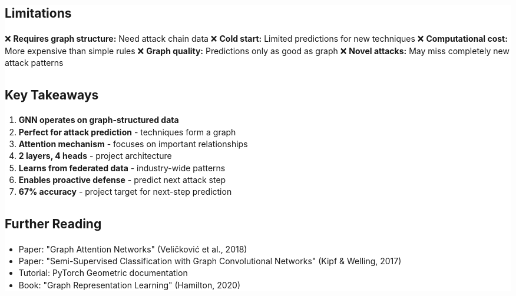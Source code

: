 ## Limitations

❌ **Requires graph structure:** Need attack chain data
❌ **Cold start:** Limited predictions for new techniques
❌ **Computational cost:** More expensive than simple rules
❌ **Graph quality:** Predictions only as good as graph
❌ **Novel attacks:** May miss completely new attack patterns

## Key Takeaways

1. **GNN operates on graph-structured data**
2. **Perfect for attack prediction** - techniques form a graph
3. **Attention mechanism** - focuses on important relationships
4. **2 layers, 4 heads** - project architecture
5. **Learns from federated data** - industry-wide patterns
6. **Enables proactive defense** - predict next attack step
7. **67% accuracy** - project target for next-step prediction

## Further Reading

- Paper: "Graph Attention Networks" (Veličković et al., 2018)
- Paper: "Semi-Supervised Classification with Graph Convolutional Networks" (Kipf & Welling, 2017)
- Tutorial: PyTorch Geometric documentation
- Book: "Graph Representation Learning" (Hamilton, 2020)
